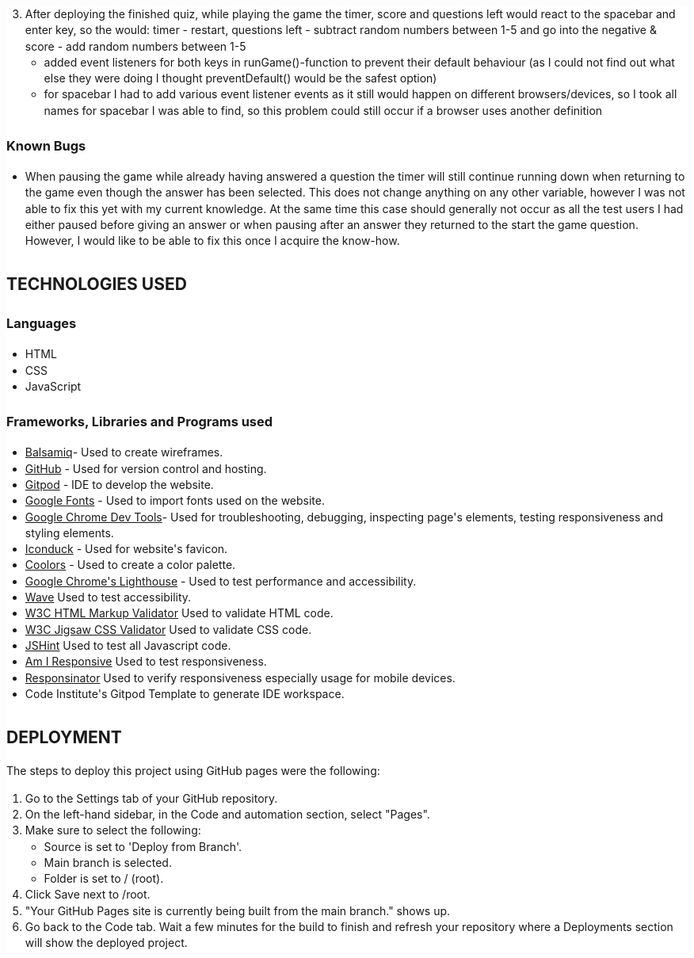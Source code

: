 
3. After deploying the finished quiz, while playing the game the timer, score and questions left would react to the spacebar and enter key, so the would: timer - restart, questions left - subtract random numbers between 1-5 and go into the negative & score - add random numbers between 1-5
    - added event listeners for both keys in runGame()-function to prevent their default behaviour (as I could not find out what else they were doing I thought preventDefault() would be the safest option)
    - for spacebar I had to add various event listener events as it still would happen on different browsers/devices, so I took all names for spacebar I was able to find, so this problem could still occur if a browser uses another definition


### Known Bugs
- When pausing the game while already having answered a question the timer will still continue running down when returning to the game even though the answer has been selected. This does not change anything on any other variable, however I was not able to fix this yet with my current knowledge. At the same time this case should generally not occur as all the test users I had either paused before giving an answer or when pausing after an answer they returned to the start the game question. However, I would like to be able to fix this once I acquire the know-how.


## TECHNOLOGIES USED
### Languages
- HTML
- CSS
- JavaScript

### Frameworks, Libraries and Programs used
- [Balsamiq](https://balsamiq.com/wireframes/)- Used to create wireframes.
- [GitHub](https://GitHub.com/) - Used for version control and hosting.
- [Gitpod](https://gitpod.io/) - IDE to develop the website.
- [Google Fonts](https://fonts.google.com/) - Used to import  fonts used on the website.
- [Google Chrome Dev Tools](https://developers.google.com/web/tools/chrome-devtools)- Used for troubleshooting, debugging, inspecting page's elements, testing responsiveness and styling elements.
- [Iconduck](https://iconduck.com/icons/164196/games-bioshock) - Used for website's favicon.
- [Coolors](https://coolors.co/) - Used to create a color palette.
- [Google Chrome's Lighthouse](https://developers.google.com/web/tools/lighthouse) - Used to test performance and accessibility.
- [Wave](https://wave.webaim.org/) Used to test accessibility.
- [W3C HTML Markup Validator](https://validator.w3.org/) Used to validate HTML code.
- [W3C Jigsaw CSS Validator](https://jigsaw.w3.org/css-validator/) Used to validate CSS code.
- [JSHint](https://jshint.com/) Used to test all Javascript code.
- [Am I Responsive](https://ui.dev/amiresponsive) Used to test responsiveness.
- [Responsinator](http://www.responsinator.com/) Used to verify responsiveness especially usage for mobile devices.
- Code Institute's Gitpod Template to generate IDE workspace.


## DEPLOYMENT
The steps to deploy this project using GitHub pages were the following:
1. Go to the Settings tab of your GitHub repository.
2. On the left-hand sidebar, in the Code and automation section, select "Pages".
3. Make sure to select the following:
    - Source is set to 'Deploy from Branch'.
    - Main branch is selected.
    - Folder is set to / (root).
4. Click Save next to /root.
5. "Your GitHub Pages site is currently being built from the main branch." shows up.
6. Go back to the Code tab. Wait a few minutes for the build to finish and refresh your repository where a Deployments section will show the deployed project.
